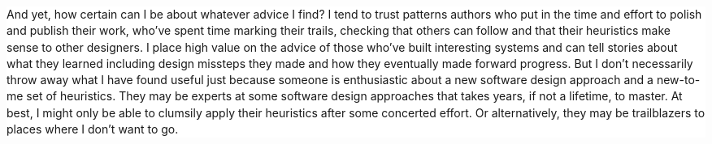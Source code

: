 And yet, how certain can I be about whatever advice I find? I tend to trust patterns authors who put in the time and effort to polish and publish their work, who’ve spent time marking their trails, checking that others can follow and that their heuristics make sense to other designers. I place high value on the advice of those who’ve built interesting systems and can tell stories about what they learned including design missteps they made and how they eventually made forward progress. But I don’t necessarily throw away what I have found useful just because someone is enthusiastic about a new software design approach and a new-to-me set of heuristics. They may be experts at some software design approaches that takes years, if not a lifetime, to master. At best, I might only be able to clumsily apply their heuristics after some concerted effort. Or alternatively, they may be trailblazers to places where I don’t want to go.









